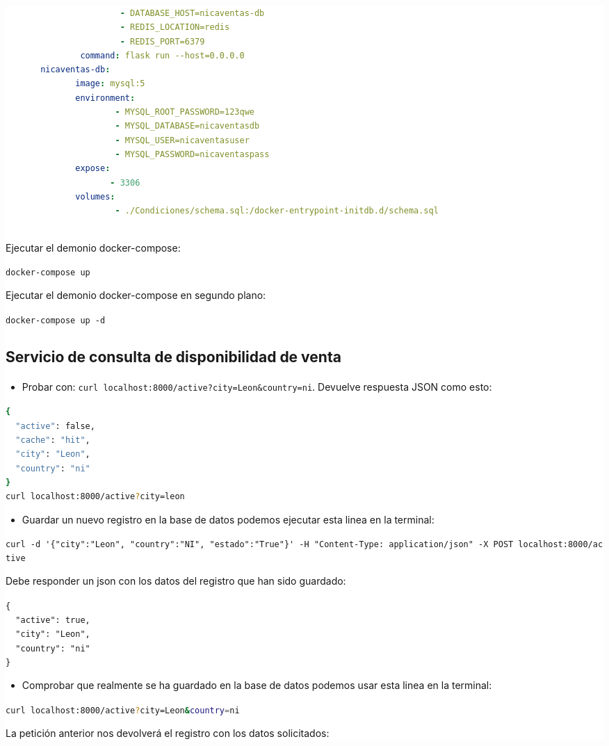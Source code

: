 ```yml
                       - DATABASE_HOST=nicaventas-db
                       - REDIS_LOCATION=redis
                       - REDIS_PORT=6379
               command: flask run --host=0.0.0.0
       nicaventas-db:
              image: mysql:5
              environment:
                      - MYSQL_ROOT_PASSWORD=123qwe
                      - MYSQL_DATABASE=nicaventasdb
                      - MYSQL_USER=nicaventasuser
                      - MYSQL_PASSWORD=nicaventaspass
              expose:
                     - 3306
              volumes:
                      - ./Condiciones/schema.sql:/docker-entrypoint-initdb.d/schema.sql
    
```
Ejecutar el demonio docker-compose:
```
docker-compose up
```
Ejecutar el demonio docker-compose en segundo plano: 
```
docker-compose up -d
```

## Servicio de consulta de disponibilidad de venta

- Probar  con: `curl localhost:8000/active?city=Leon&country=ni`. 
Devuelve respuesta JSON como esto:

```sh
{
  "active": false,
  "cache": "hit",
  "city": "Leon",
  "country": "ni"
}
curl localhost:8000/active?city=leon
```

- Guardar un nuevo registro en la base de datos podemos ejecutar esta linea en la terminal:
```
curl -d '{"city":"Leon", "country":"NI", "estado":"True"}' -H "Content-Type: application/json" -X POST localhost:8000/active
```
Debe responder un json con los datos del registro que han sido guardado:
```
{
  "active": true,
  "city": "Leon",
  "country": "ni"
}
```
- Comprobar que realmente se ha guardado en la base de datos podemos usar esta linea en la terminal:
```sh
curl localhost:8000/active?city=Leon&country=ni
```
La petición anterior nos devolverá el registro con los datos solicitados:

